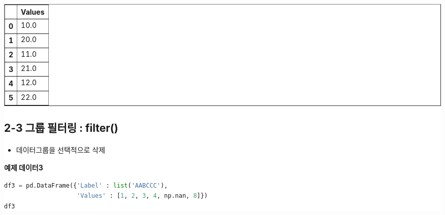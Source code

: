 </style>

<table border="1" class="dataframe">
  <thead>
    <tr style="text-align: right;">
      <th></th>
      <th>Values</th>
    </tr>
  </thead>
  <tbody>
    <tr>
      <th>0</th>
      <td>10.0</td>
    </tr>
    <tr>
      <th>1</th>
      <td>20.0</td>
    </tr>
    <tr>
      <th>2</th>
      <td>11.0</td>
    </tr>
    <tr>
      <th>3</th>
      <td>21.0</td>
    </tr>
    <tr>
      <th>4</th>
      <td>12.0</td>
    </tr>
    <tr>
      <th>5</th>
      <td>22.0</td>
    </tr>
  </tbody>
</table>

</div>



## 2-3 그룹 필터링 : filter()

- 데이터그룹을 선택적으로 삭제

**예제 데이터3**


```python
df3 = pd.DataFrame({'Label' : list('AABCCC'),
                    'Values' : [1, 2, 3, 4, np.nan, 8]})
df3
```

